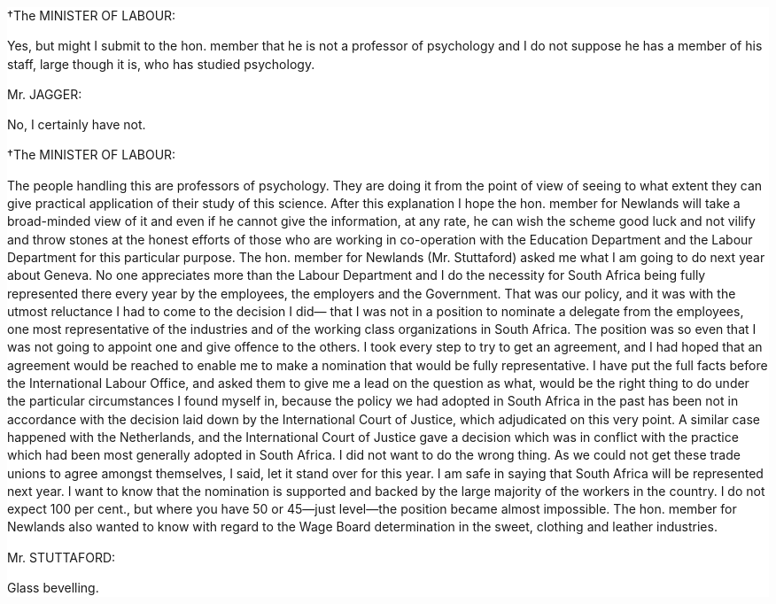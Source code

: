 <speech by="#minister_of_labour">

<from>&#x2020;The <person refersTo="hansard_za">MINISTER OF LABOUR</person>:</from>

<p>Yes, but might I submit to the hon. member that he is not a professor of psychology and I do not suppose he has a member of his staff, large though it is, who has studied psychology.</p>

</speech>

<speech by="#jagger">

<from>Mr. <person refersTo="hansard_za">JAGGER</person>:</from>

<p>No, I certainly have not.</p>

</speech>

<speech by="#minister_of_labour">

<from>&#x2020;The <person refersTo="hansard_za">MINISTER OF LABOUR</person>:</from>

<p>The people handling this are professors of psychology. They are doing it from the point of view of seeing to what extent they can give practical application of their study of this science. After this explanation I hope the hon. member for Newlands will take a broad-minded view of it and even if he cannot give the information, at any rate, he can wish the scheme good luck and not vilify and throw stones at the honest efforts of those who are working in co-operation with the Education Department and the Labour Department for this particular purpose. The hon. member for Newlands (Mr. Stuttaford) asked me what I am going to do next year about Geneva. No one appreciates more than the Labour Department and I do the necessity for South Africa being fully represented there every year by the employees, the employers and the Government. That was our policy, and it was with the utmost reluctance I had to come to the decision I did&#x2014; that I was not in a position to nominate a delegate from the employees, one most representative of the industries and of the working class organizations in South Africa. The position was so even that I was not going to appoint one and give offence to the others. I took every step to try to get an agreement, and I had hoped that an agreement would be reached to enable me to make a nomination that would be fully representative. I have put the full facts before the International Labour Office, and asked them to give me a lead on the question as what, would be the right thing to do under the particular circumstances I found myself in, because the policy we had adopted in South Africa in the past has been not in accordance with the decision laid down by the International Court of Justice, which adjudicated on this very point. A similar case happened with the Netherlands, and the International Court of Justice gave a decision which was in conflict with the practice which had been most generally adopted in South Africa. I did not want to do the wrong thing. As we could not get these trade unions to agree amongst themselves, I said, let it stand over for this year. I am safe in saying that South Africa will be represented next year. I want to know that the nomination is supported and backed by the large majority of the workers in the country. I do not expect 100 per cent., but where you have 50 or 45&#x2014;just level&#x2014;the position became almost impossible. The hon. member for Newlands also wanted to know with regard to the Wage Board determination in the sweet, clothing and leather industries.</p>

</speech>

<speech by="#stuttaford">

<from>Mr. <person refersTo="hansard_za">STUTTAFORD</person>:</from>

<p>Glass bevelling.</p>

</speech>
